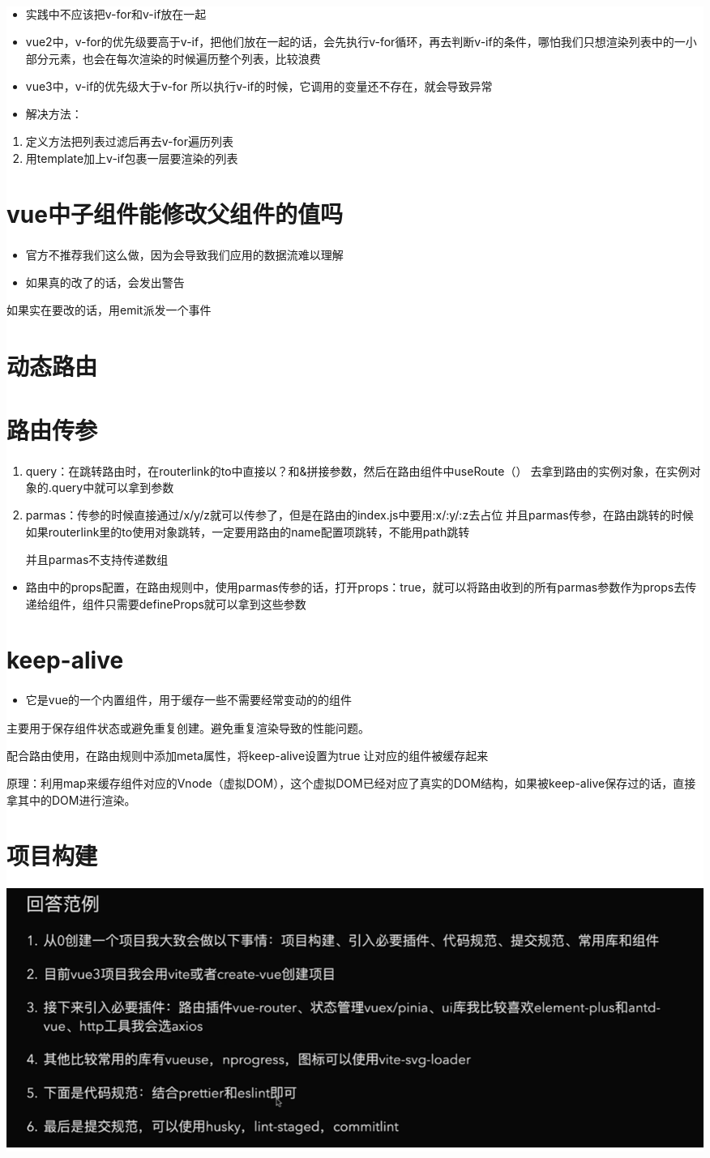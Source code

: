 - 实践中不应该把v-for和v-if放在一起

- vue2中，v-for的优先级要高于v-if，把他们放在一起的话，会先执行v-for循环，再去判断v-if的条件，哪怕我们只想渲染列表中的一小部分元素，也会在每次渲染的时候遍历整个列表，比较浪费

- vue3中，v-if的优先级大于v-for 所以执行v-if的时候，它调用的变量还不存在，就会导致异常

- 解决方法：
 1. 定义方法把列表过滤后再去v-for遍历列表
 2. 用template加上v-if包裹一层要渲染的列表


# vue中子组件能修改父组件的值吗

- 官方不推荐我们这么做，因为会导致我们应用的数据流难以理解

- 如果真的改了的话，会发出警告

如果实在要改的话，用emit派发一个事件

# 动态路由



# 路由传参

1. query：在跳转路由时，在routerlink的to中直接以？和&拼接参数，然后在路由组件中useRoute（） 去拿到路由的实例对象，在实例对象的.query中就可以拿到参数

2. parmas：传参的时候直接通过/x/y/z就可以传参了，但是在路由的index.js中要用:x/:y/:z去占位
    并且parmas传参，在路由跳转的时候如果routerlink里的to使用对象跳转，一定要用路由的name配置项跳转，不能用path跳转

    并且parmas不支持传递数组


- 路由中的props配置，在路由规则中，使用parmas传参的话，打开props：true，就可以将路由收到的所有parmas参数作为props去传递给组件，组件只需要defineProps就可以拿到这些参数



# keep-alive

- 它是vue的一个内置组件，用于缓存一些不需要经常变动的的组件

主要用于保存组件状态或避免重复创建。避免重复渲染导致的性能问题。

配合路由使用，在路由规则中添加meta属性，将keep-alive设置为true  让对应的组件被缓存起来

原理：利用map来缓存组件对应的Vnode（虚拟DOM），这个虚拟DOM已经对应了真实的DOM结构，如果被keep-alive保存过的话，直接拿其中的DOM进行渲染。


# 项目构建
![alt text](image.png)